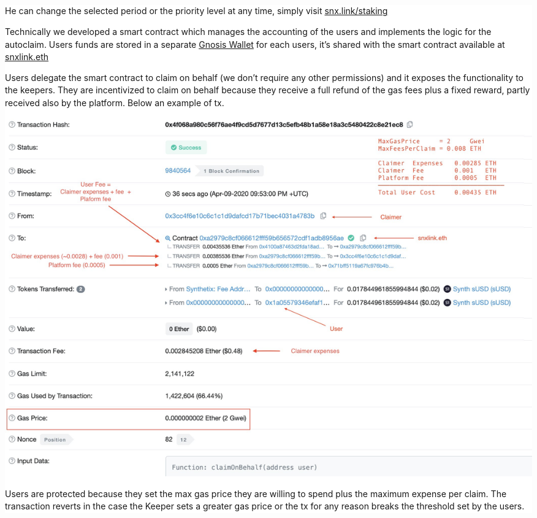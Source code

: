 He can change the selected period or the priority level at any time, simply visit [snx.link/staking](https://snx.link/staking)

 
Technically we developed a smart contract which manages the accounting of the users and implements the logic for the autoclaim. Users funds are stored in a separate [Gnosis Wallet]([https://wallet.gnosis.pm/](https://wallet.gnosis.pm/#/wallets)) for each users, it’s shared with the smart contract available at [snxlink.eth](https://etherscan.com/address/snxlink.eth) 


Users delegate the smart contract to claim on behalf (we don’t require any other permissions) and it exposes the functionality to the keepers. They are incentivized to claim on behalf because they receive a full refund of the gas fees plus a fixed reward, partly received also by the platform. Below an example of tx. 
 



![Autoclaim Tx](images/snx-link-autoclaim-tx.png?raw=true "image_tooltip")
 


 
Users are protected because they set the max gas price they are willing to spend plus the maximum expense per claim. The transaction reverts in the case the Keeper sets a greater gas price or the tx for any reason breaks the threshold set by the users. 
